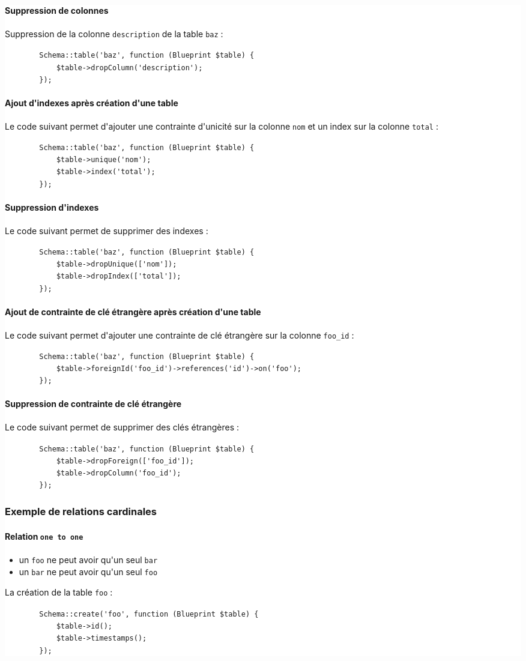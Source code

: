 #### Suppression de colonnes

Suppression de la colonne `description` de la table `baz` :

            Schema::table('baz', function (Blueprint $table) {
                $table->dropColumn('description');
            });

#### Ajout d'indexes après création d'une table

Le code suivant permet d'ajouter une contrainte d'unicité sur la colonne `nom` et un index sur la colonne `total` :

            Schema::table('baz', function (Blueprint $table) {
                $table->unique('nom');
                $table->index('total');
            });

#### Suppression d'indexes

Le code suivant permet de supprimer des indexes :

            Schema::table('baz', function (Blueprint $table) {
                $table->dropUnique(['nom']);
                $table->dropIndex(['total']);
            });

#### Ajout de contrainte de clé étrangère après création d'une table

Le code suivant permet d'ajouter une contrainte de clé étrangère sur la colonne `foo_id` :

            Schema::table('baz', function (Blueprint $table) {
                $table->foreignId('foo_id')->references('id')->on('foo');
            });

#### Suppression de contrainte de clé étrangère

Le code suivant permet de supprimer des clés étrangères :

            Schema::table('baz', function (Blueprint $table) {
                $table->dropForeign(['foo_id']);
                $table->dropColumn('foo_id');
            });

### Exemple de relations cardinales

#### Relation `one to one`

- un `foo` ne peut avoir qu'un seul `bar`
- un `bar` ne peut avoir qu'un seul `foo`

La création de la table `foo` :

            Schema::create('foo', function (Blueprint $table) {
                $table->id();
                $table->timestamps();
            });
